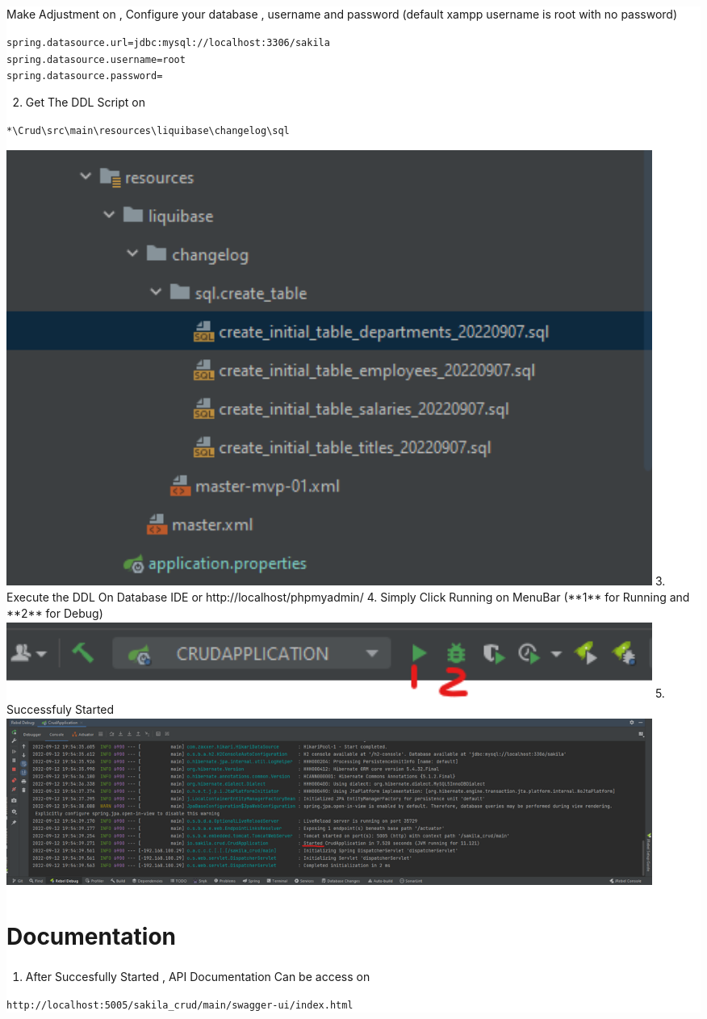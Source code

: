Make Adjustment on , Configure your database , username and password (default xampp username is root with no password)
```
spring.datasource.url=jdbc:mysql://localhost:3306/sakila
spring.datasource.username=root
spring.datasource.password=
```
2. Get The DDL Script on 
```
*\Crud\src\main\resources\liquibase\changelog\sql
```
   <img src="images/DDL Located.png" alt="drawing" width="800"/>
3. Execute the DDL On Database IDE or http://localhost/phpmyadmin/
4. Simply Click Running on MenuBar (**1** for Running and **2** for Debug)
<img src="images/MenuBar.png" alt="drawing" width="800"/>
5. Successfuly Started
   <img src="images/Started.png" alt="drawing" width="800"/>

# Documentation
1. After Succesfully Started , API Documentation Can be access on 
```
http://localhost:5005/sakila_crud/main/swagger-ui/index.html
```